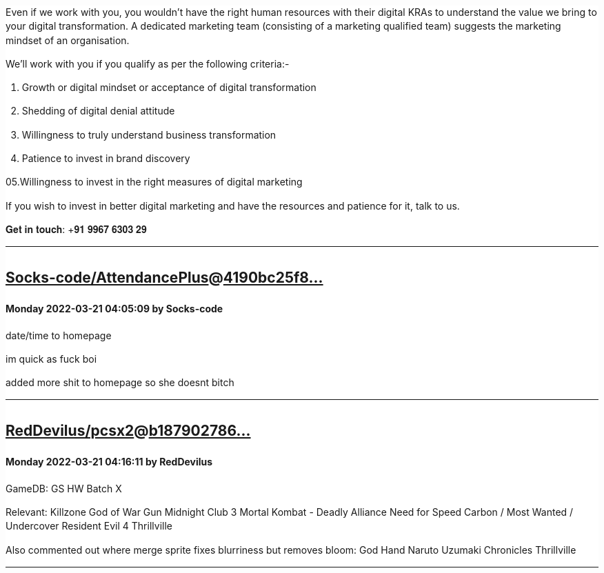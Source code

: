 Even if we work with you, you wouldn’t have the right human resources with their digital KRAs to understand the value we bring to your digital transformation. A dedicated marketing team (consisting of a marketing qualified team) suggests the marketing mindset of an organisation.

We’ll work with you if you qualify as per the following criteria:- 

   01. Growth or digital  mindset or acceptance of digital transformation 

   02. Shedding of digital denial attitude

   03. Willingness to truly understand business transformation 

   04. Patience to invest in brand discovery

   05.Willingness to invest in the right measures of digital marketing

If you wish to invest in better digital marketing and have the resources and patience for it, talk to us.


𝐆𝐞𝐭 𝐢𝐧 𝐭𝐨𝐮𝐜𝐡:  +𝟗𝟏 𝟗𝟗𝟔𝟕 𝟔𝟑𝟎𝟑 𝟐𝟗

---
## [Socks-code/AttendancePlus](https://github.com/Socks-code/AttendancePlus)@[4190bc25f8...](https://github.com/Socks-code/AttendancePlus/commit/4190bc25f8dcf6f7091e0ae55f87532069c40889)
#### Monday 2022-03-21 04:05:09 by Socks-code

date/time to homepage

im quick as fuck boi

added more shit to homepage so she doesnt bitch

---
## [RedDevilus/pcsx2](https://github.com/RedDevilus/pcsx2)@[b187902786...](https://github.com/RedDevilus/pcsx2/commit/b187902786e572a2def342ad663bbb042ac1fb88)
#### Monday 2022-03-21 04:16:11 by RedDevilus

GameDB: GS HW Batch X

Relevant:
Killzone
God of War
Gun
Midnight Club 3
Mortal Kombat - Deadly Alliance
Need for Speed Carbon / Most Wanted / Undercover
Resident Evil 4
Thrillville

Also commented out where merge sprite fixes blurriness but removes bloom:
God Hand
Naruto Uzumaki Chronicles
Thrillville

---